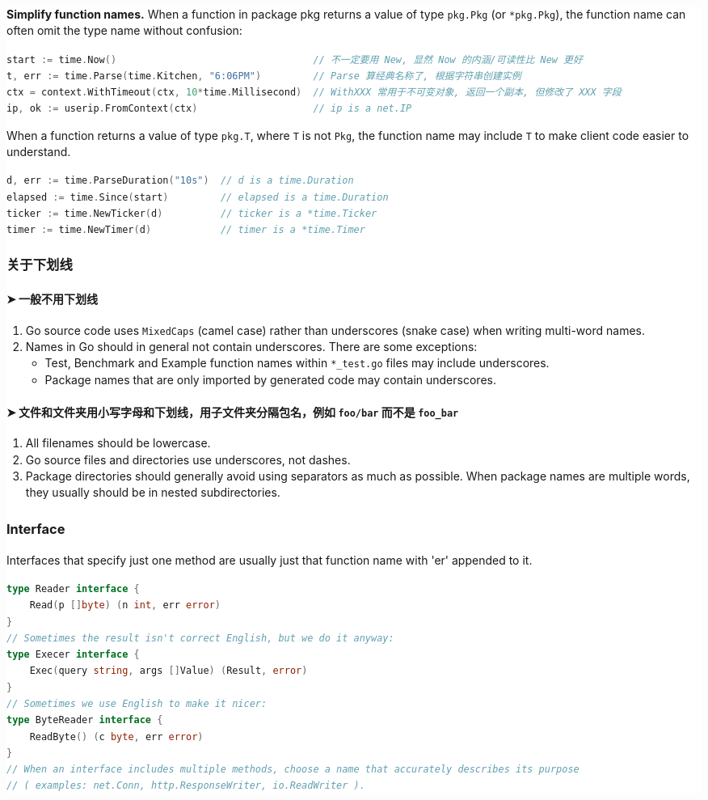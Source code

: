 **Simplify function names.** When a function in package pkg returns a value of type `pkg.Pkg` (or `*pkg.Pkg`), the function name can often omit the type name without confusion:  

```go
start := time.Now()                                  // 不一定要用 New, 显然 Now 的内涵/可读性比 New 更好
t, err := time.Parse(time.Kitchen, "6:06PM")         // Parse 算经典名称了, 根据字符串创建实例
ctx = context.WithTimeout(ctx, 10*time.Millisecond)  // WithXXX 常用于不可变对象, 返回一个副本, 但修改了 XXX 字段
ip, ok := userip.FromContext(ctx)                    // ip is a net.IP
```

When a function returns a value of type `pkg.T`, where `T` is not `Pkg`, the function name may include `T` to make client code easier to understand.

```go
d, err := time.ParseDuration("10s")  // d is a time.Duration
elapsed := time.Since(start)         // elapsed is a time.Duration
ticker := time.NewTicker(d)          // ticker is a *time.Ticker
timer := time.NewTimer(d)            // timer is a *time.Timer
```

### 关于下划线

#### ➤ 一般不用下划线

1. Go source code uses `MixedCaps` (camel case) rather than underscores (snake case) when writing multi-word names.
2. Names in Go should in general not contain underscores. There are some exceptions:
   - Test, Benchmark and Example function names within `*_test.go` files may include underscores.
   - Package names that are only imported by generated code may contain underscores.

#### ➤ 文件和文件夹用小写字母和下划线，用子文件夹分隔包名，例如 `foo/bar` 而不是 `foo_bar`

1. All filenames should be lowercase.
2. Go source files and directories use underscores, not dashes.
3. Package directories should generally avoid using separators as much as possible. When package names are multiple words, they usually should be in nested subdirectories.

### Interface

Interfaces that specify just one method are usually just that function name with 'er' appended to it.

```go
type Reader interface {
    Read(p []byte) (n int, err error)
}
// Sometimes the result isn't correct English, but we do it anyway:
type Execer interface {
    Exec(query string, args []Value) (Result, error)
}
// Sometimes we use English to make it nicer:
type ByteReader interface {
    ReadByte() (c byte, err error)
}
// When an interface includes multiple methods, choose a name that accurately describes its purpose
// ( examples: net.Conn, http.ResponseWriter, io.ReadWriter ).

```
